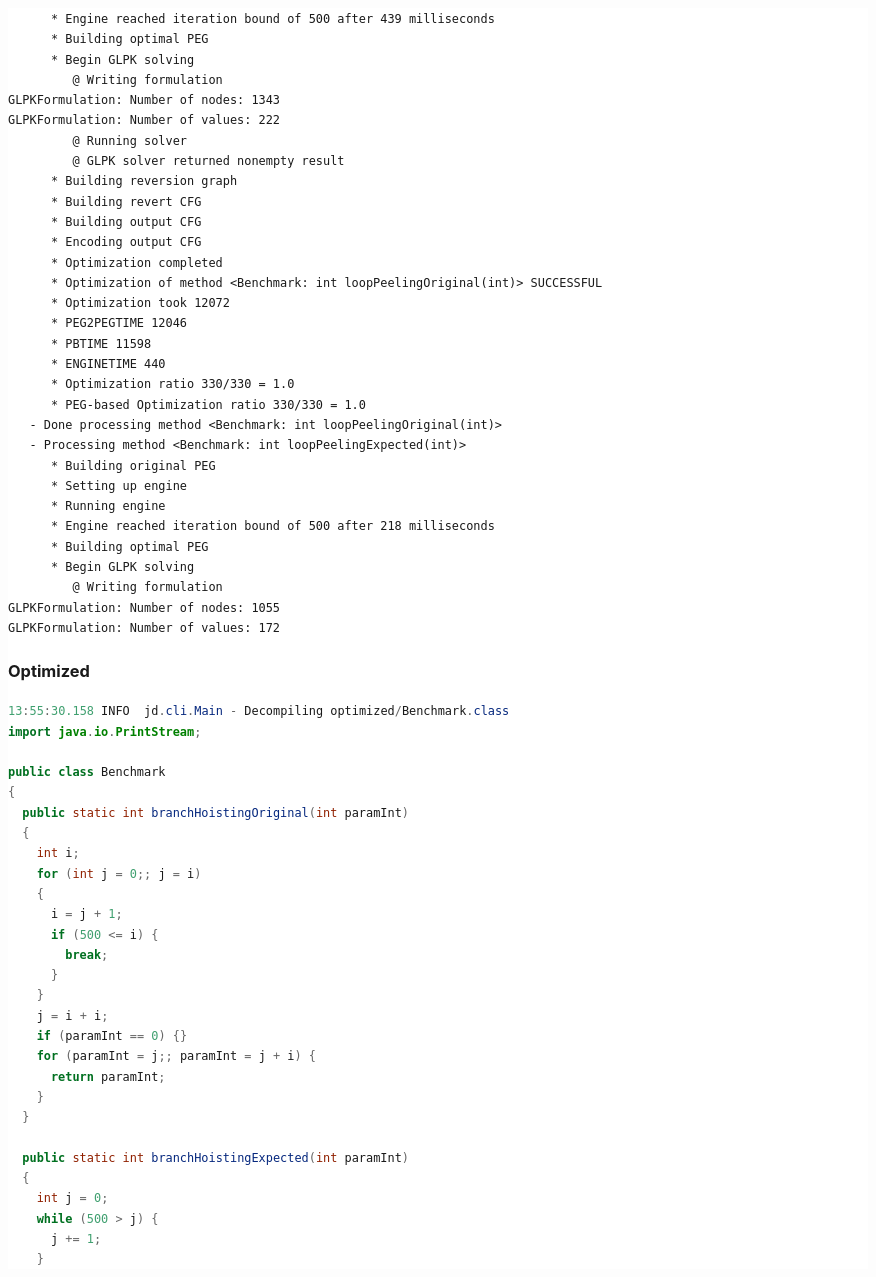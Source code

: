 ```
      * Engine reached iteration bound of 500 after 439 milliseconds
      * Building optimal PEG
      * Begin GLPK solving
         @ Writing formulation
GLPKFormulation: Number of nodes: 1343
GLPKFormulation: Number of values: 222
         @ Running solver
         @ GLPK solver returned nonempty result
      * Building reversion graph
      * Building revert CFG
      * Building output CFG
      * Encoding output CFG
      * Optimization completed
      * Optimization of method <Benchmark: int loopPeelingOriginal(int)> SUCCESSFUL
      * Optimization took 12072
      * PEG2PEGTIME 12046
      * PBTIME 11598
      * ENGINETIME 440
      * Optimization ratio 330/330 = 1.0
      * PEG-based Optimization ratio 330/330 = 1.0
   - Done processing method <Benchmark: int loopPeelingOriginal(int)>
   - Processing method <Benchmark: int loopPeelingExpected(int)>
      * Building original PEG
      * Setting up engine
      * Running engine
      * Engine reached iteration bound of 500 after 218 milliseconds
      * Building optimal PEG
      * Begin GLPK solving
         @ Writing formulation
GLPKFormulation: Number of nodes: 1055
GLPKFormulation: Number of values: 172
```

### Optimized
```java
13:55:30.158 INFO  jd.cli.Main - Decompiling optimized/Benchmark.class
import java.io.PrintStream;

public class Benchmark
{
  public static int branchHoistingOriginal(int paramInt)
  {
    int i;
    for (int j = 0;; j = i)
    {
      i = j + 1;
      if (500 <= i) {
        break;
      }
    }
    j = i + i;
    if (paramInt == 0) {}
    for (paramInt = j;; paramInt = j + i) {
      return paramInt;
    }
  }
  
  public static int branchHoistingExpected(int paramInt)
  {
    int j = 0;
    while (500 > j) {
      j += 1;
    }
```